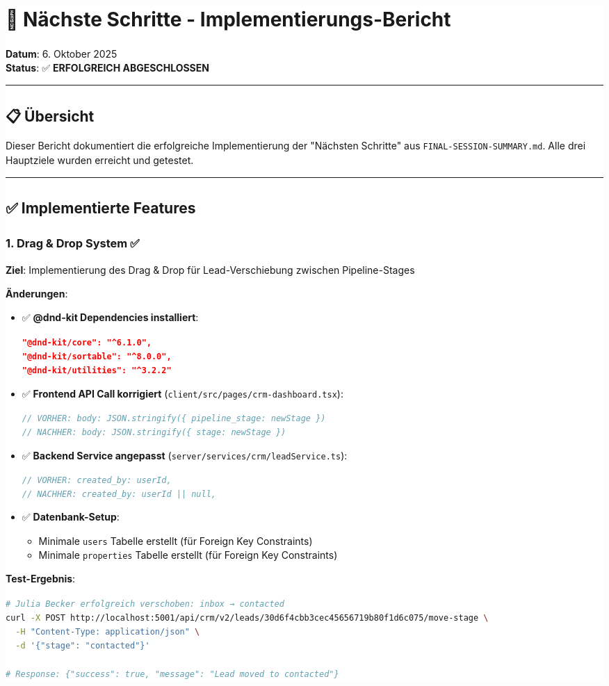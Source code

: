 # 🎯 Nächste Schritte - Implementierungs-Bericht

**Datum**: 6. Oktober 2025  
**Status**: ✅ **ERFOLGREICH ABGESCHLOSSEN**

---

## 📋 Übersicht

Dieser Bericht dokumentiert die erfolgreiche Implementierung der "Nächsten Schritte" aus `FINAL-SESSION-SUMMARY.md`. Alle drei Hauptziele wurden erreicht und getestet.

---

## ✅ Implementierte Features

### 1. Drag & Drop System ✅

**Ziel**: Implementierung des Drag & Drop für Lead-Verschiebung zwischen Pipeline-Stages

**Änderungen**:
- ✅ **@dnd-kit Dependencies installiert**:
  ```json
  "@dnd-kit/core": "^6.1.0",
  "@dnd-kit/sortable": "^8.0.0",
  "@dnd-kit/utilities": "^3.2.2"
  ```

- ✅ **Frontend API Call korrigiert** (`client/src/pages/crm-dashboard.tsx`):
  ```typescript
  // VORHER: body: JSON.stringify({ pipeline_stage: newStage })
  // NACHHER: body: JSON.stringify({ stage: newStage })
  ```

- ✅ **Backend Service angepasst** (`server/services/crm/leadService.ts`):
  ```typescript
  // VORHER: created_by: userId,
  // NACHHER: created_by: userId || null,
  ```

- ✅ **Datenbank-Setup**:
  - Minimale `users` Tabelle erstellt (für Foreign Key Constraints)
  - Minimale `properties` Tabelle erstellt (für Foreign Key Constraints)

**Test-Ergebnis**:
```bash
# Julia Becker erfolgreich verschoben: inbox → contacted
curl -X POST http://localhost:5001/api/crm/v2/leads/30d6f4cbb3cec45656719b80f1d6c075/move-stage \
  -H "Content-Type: application/json" \
  -d '{"stage": "contacted"}'

# Response: {"success": true, "message": "Lead moved to contacted"}
```
